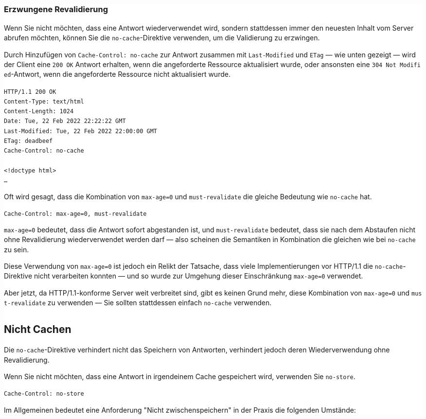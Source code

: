 ### Erzwungene Revalidierung

Wenn Sie nicht möchten, dass eine Antwort wiederverwendet wird, sondern stattdessen immer den neuesten Inhalt vom Server abrufen möchten, können Sie die `no-cache`-Direktive verwenden, um die Validierung zu erzwingen.

Durch Hinzufügen von `Cache-Control: no-cache` zur Antwort zusammen mit `Last-Modified` und `ETag` — wie unten gezeigt — wird der Client eine `200 OK` Antwort erhalten, wenn die angeforderte Ressource aktualisiert wurde, oder ansonsten eine `304 Not Modified`-Antwort, wenn die angeforderte Ressource nicht aktualisiert wurde.

```http
HTTP/1.1 200 OK
Content-Type: text/html
Content-Length: 1024
Date: Tue, 22 Feb 2022 22:22:22 GMT
Last-Modified: Tue, 22 Feb 2022 22:00:00 GMT
ETag: deadbeef
Cache-Control: no-cache

<!doctype html>
…
```

Oft wird gesagt, dass die Kombination von `max-age=0` und `must-revalidate` die gleiche Bedeutung wie `no-cache` hat.

```http
Cache-Control: max-age=0, must-revalidate
```

`max-age=0` bedeutet, dass die Antwort sofort abgestanden ist, und `must-revalidate` bedeutet, dass sie nach dem Abstaufen nicht ohne Revalidierung wiederverwendet werden darf — also scheinen die Semantiken in Kombination die gleichen wie bei `no-cache` zu sein.

Diese Verwendung von `max-age=0` ist jedoch ein Relikt der Tatsache, dass viele Implementierungen vor HTTP/1.1 die `no-cache`-Direktive nicht verarbeiten konnten — und so wurde zur Umgehung dieser Einschränkung `max-age=0` verwendet.

Aber jetzt, da HTTP/1.1-konforme Server weit verbreitet sind, gibt es keinen Grund mehr, diese Kombination von `max-age=0` und `must-revalidate` zu verwenden — Sie sollten stattdessen einfach `no-cache` verwenden.

## Nicht Cachen

Die `no-cache`-Direktive verhindert nicht das Speichern von Antworten, verhindert jedoch deren Wiederverwendung ohne Revalidierung.

Wenn Sie nicht möchten, dass eine Antwort in irgendeinem Cache gespeichert wird, verwenden Sie `no-store`.

```http
Cache-Control: no-store
```

Im Allgemeinen bedeutet eine Anforderung "Nicht zwischenspeichern" in der Praxis die folgenden Umstände:
